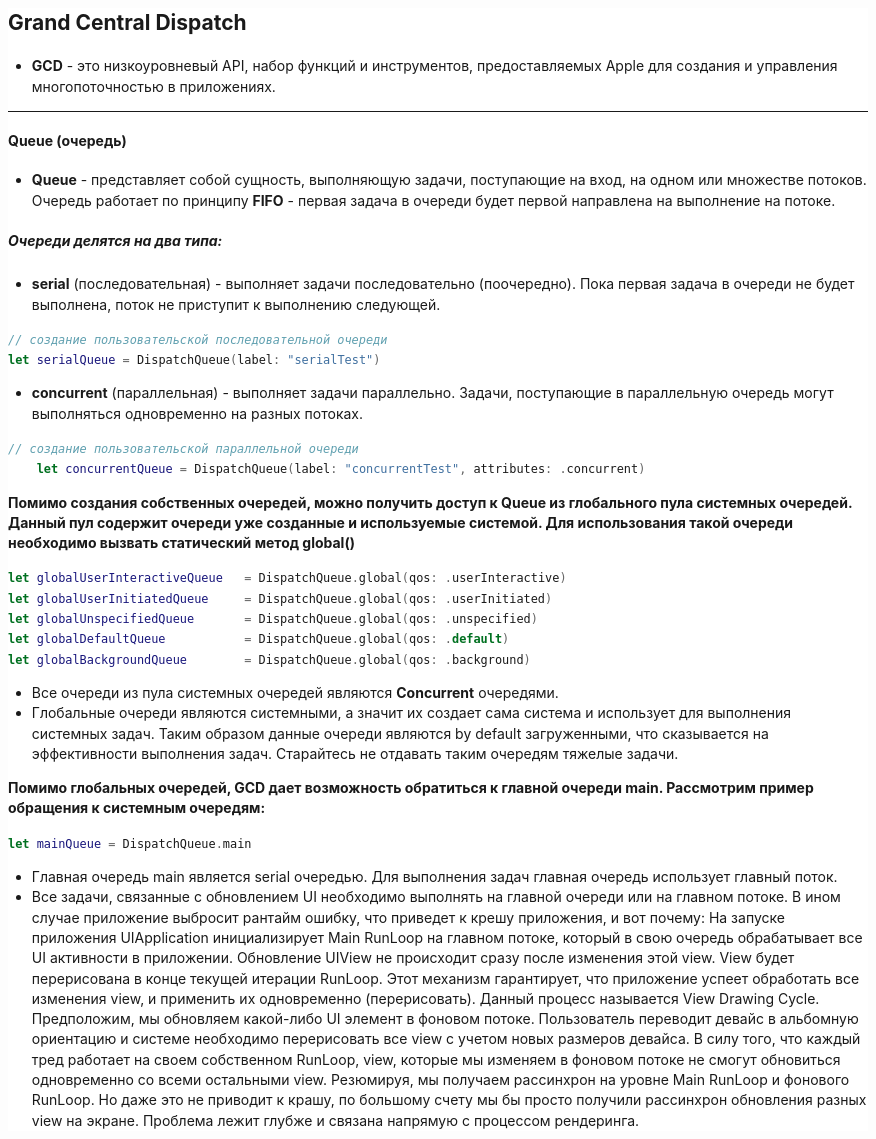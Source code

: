 ## Grand Central Dispatch

* **GCD** - это низкоуровневый API, набор функций и инструментов, предоставляемых Apple для создания и управления многопоточностью в приложениях.
---

#### Queue (очередь)
* **Queue** - представляет собой сущность, выполняющую задачи, поступающие на вход, на одном или множестве потоков.
Очередь работает по принципу **FIFO** - первая задача в очереди будет первой направлена на выполнение на потоке.

##### Очереди делятся на два типа:
* **serial** (последовательная) - выполняет задачи последовательно (поочередно). Пока первая задача в очереди не будет выполнена, поток не приступит к выполнению следующей.


```swift
// создание пользовательской последовательной очереди 
let serialQueue = DispatchQueue(label: "serialTest")
```
* **concurrent** (параллельная) - выполняет задачи параллельно. Задачи, поступающие в параллельную очередь могут выполняться одновременно на разных потоках.

```swift
// создание пользовательской параллельной очереди 
    let concurrentQueue = DispatchQueue(label: "concurrentTest", attributes: .concurrent)
```

__Помимо создания собственных очередей, можно получить доступ к Queue из глобального пула системных очередей. Данный пул содержит очереди уже созданные и используемые системой. Для использования такой очереди необходимо вызвать статический метод global()__

```swift
let globalUserInteractiveQueue   = DispatchQueue.global(qos: .userInteractive)
let globalUserInitiatedQueue     = DispatchQueue.global(qos: .userInitiated)
let globalUnspecifiedQueue       = DispatchQueue.global(qos: .unspecified)
let globalDefaultQueue           = DispatchQueue.global(qos: .default)
let globalBackgroundQueue        = DispatchQueue.global(qos: .background)
```
* Все очереди из пула системных очередей являются **Сoncurrent** очередями.
* Глобальные очереди являются системными, а значит их создает сама система и использует для выполнения системных задач. Таким образом данные очереди являются by default загруженными, что сказывается на эффективности выполнения задач. Старайтесь не отдавать таким очередям тяжелые задачи.

__Помимо глобальных очередей, GCD дает возможность обратиться к главной очереди main. Рассмотрим пример обращения к системным очередям:__

```swift
let mainQueue = DispatchQueue.main
```
* Главная очередь main является serial очередью. Для выполнения задач главная очередь использует главный поток.
* Все задачи, связанные с обновлением UI необходимо выполнять на главной очереди или на главном потоке. В ином случае приложение выбросит рантайм ошибку, что приведет к крешу приложения, и вот почему:
На запуске приложения UIApplication инициализирует Main RunLoop на главном потоке, который в свою очередь обрабатывает все UI активности в приложении. Обновление UIView не происходит сразу после изменения этой view. View будет перерисована в конце текущей итерации RunLoop. Этот механизм гарантирует, что приложение успеет обработать все изменения view, и применить их одновременно (перерисовать). Данный процесс называется View Drawing Cycle. Предположим, мы обновляем какой-либо UI элемент в фоновом потоке. Пользователь переводит девайс в альбомную ориентацию и системе необходимо перерисовать все view с учетом новых размеров девайса. В силу того, что каждый тред работает на своем собственном RunLoop, view, которые мы изменяем в фоновом потоке не смогут обновиться одновременно со всеми остальными view. Резюмируя, мы получаем рассинхрон на уровне Main RunLoop и фонового RunLoop. Но даже это не приводит к крашу, по большому счету мы бы просто получили рассинхрон обновления разных view на экране. Проблема лежит глубже и связана напрямую с процессом рендеринга.